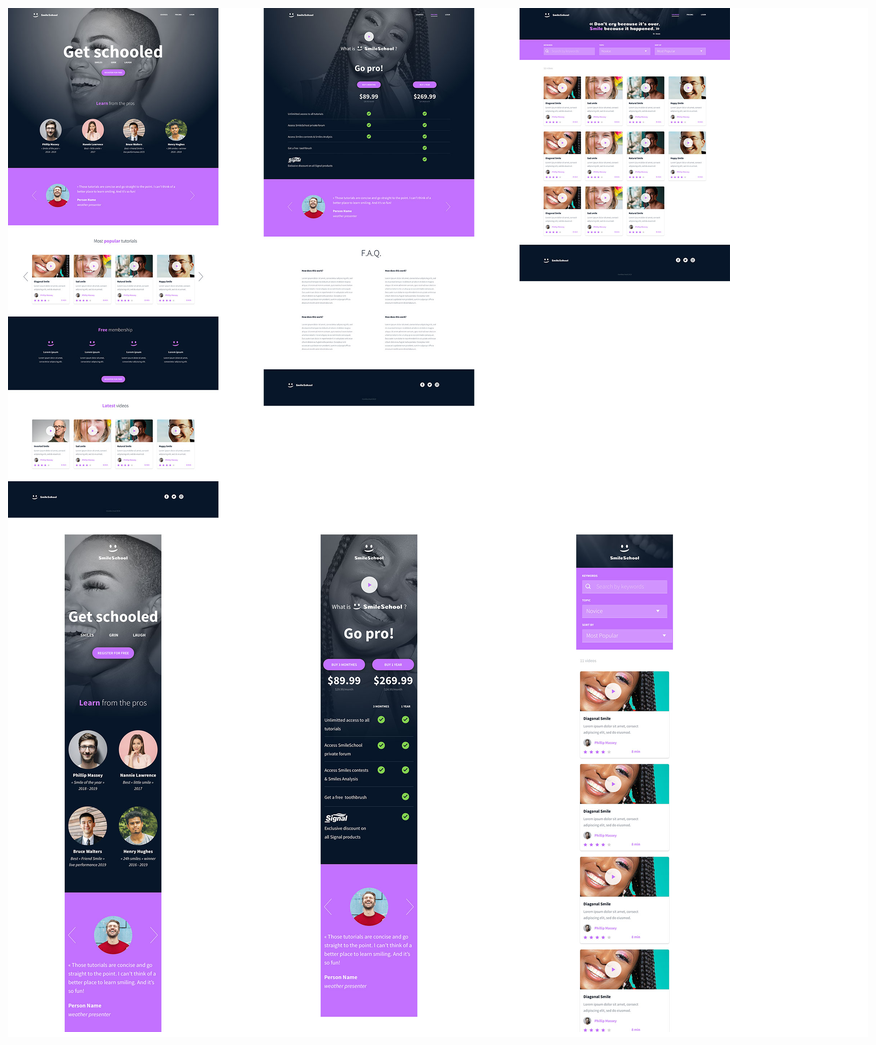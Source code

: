 ![alt text](https://github.com/breebrowder/holberton-smiling-school/blob/main/readme_assets/intro.jpg)
